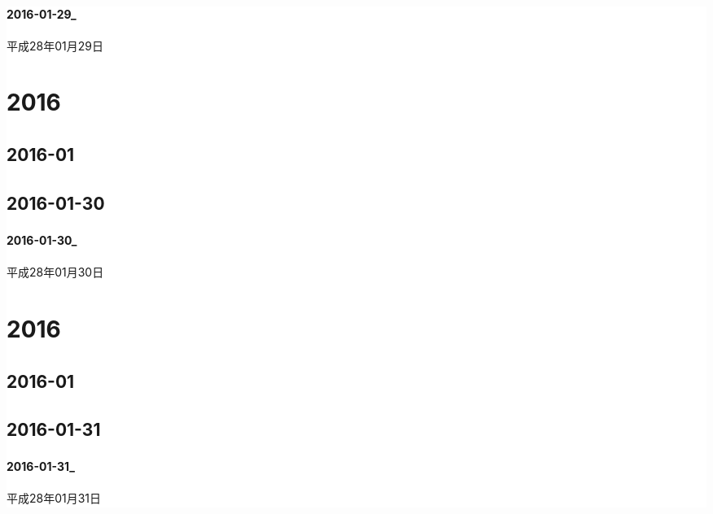 #### 2016-01-29_

平成28年01月29日


# 2016

## 2016-01

## 2016-01-30

#### 2016-01-30_

平成28年01月30日


# 2016

## 2016-01

## 2016-01-31

#### 2016-01-31_

平成28年01月31日


